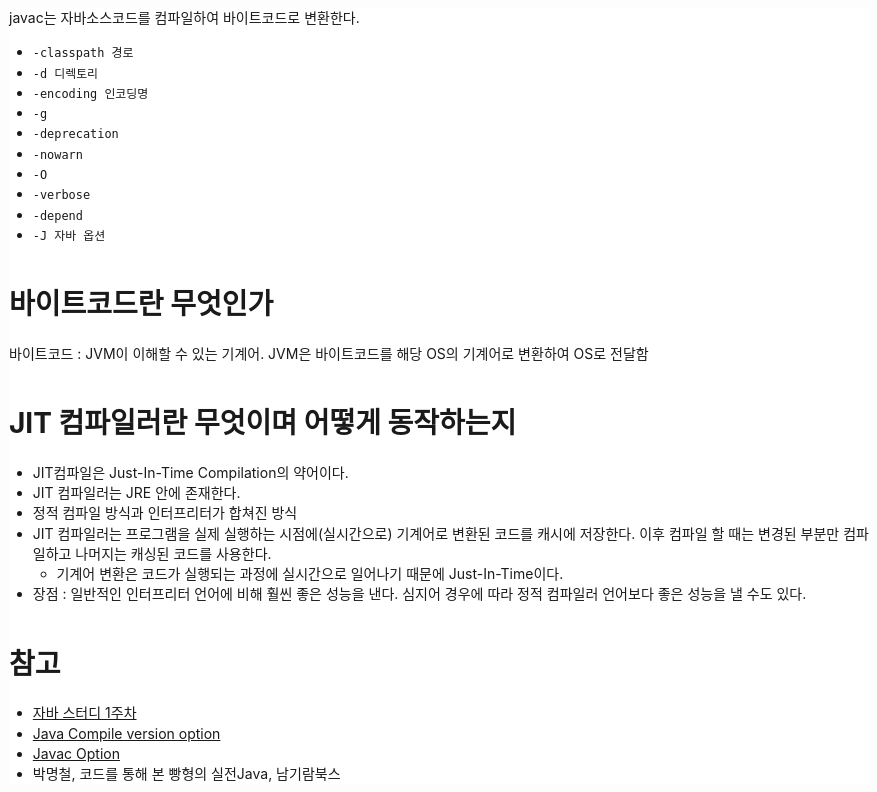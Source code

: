 javac는 자바소스코드를 컴파일하여 바이트코드로 변환한다.

- `-classpath 경로`
- `-d 디렉토리`
- `-encoding 인코딩명`
- `-g`
- `-deprecation`
- `-nowarn`
- `-O`
- `-verbose`
- `-depend`
- `-J 자바 옵션`

# 바이트코드란 무엇인가

바이트코드 : JVM이 이해할 수 있는 기계어. JVM은 바이트코드를 해당 OS의 기계어로 변환하여 OS로 전달함

# JIT 컴파일러란 무엇이며 어떻게 동작하는지

- JIT컴파일은 Just-In-Time Compilation의 약어이다.
- JIT 컴파일러는 JRE 안에 존재한다.
- 정적 컴파일 방식과 인터프리터가 합쳐진 방식
- JIT 컴파일러는 프로그램을 실제 실행하는 시점에(실시간으로) 기계어로 변환된 코드를 캐시에 저장한다. 이후 컴파일 할 때는 변경된 부분만 컴파일하고 나머지는 캐싱된 코드를 사용한다.
  - 기계어 변환은 코드가 실행되는 과정에 실시간으로 일어나기 때문에 Just-In-Time이다.
- 장점 : 일반적인 인터프리터 언어에 비해 훨씬 좋은 성능을 낸다. 심지어 경우에 따라 정적 컴파일러 언어보다 좋은 성능을 낼 수도 있다.

# 참고

- [자바 스터디 1주차](https://github.com/whiteship/live-study/issues/1)
- [Java Compile version option](https://stackoverflow.com/questions/15492948/javac-source-and-target-options)
- [Javac Option](http://www.cs.yorku.ca/tech/other/java/docs/tooldocs/solaris/javac.html)
- 박명철, 코드를 통해 본 빵형의 실전Java, 남기람북스

